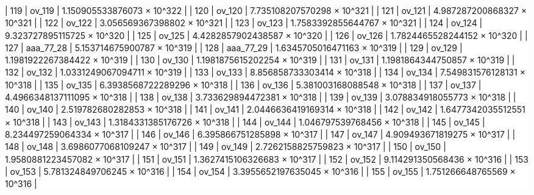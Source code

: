 | 119 | ov_119 | 1.150905533876073 × 10^322 |
| 120 | ov_120 | 7.735108207570298 × 10^321 |
| 121 | ov_121 | 4.987287200868327 × 10^321 |
| 122 | ov_122 | 3.056569367398802 × 10^321 |
| 123 | ov_123 | 1.7583392855644767 × 10^321 |
| 124 | ov_124 | 9.323727895115725 × 10^320 |
| 125 | ov_125 | 4.4282857902438587 × 10^320 |
| 126 | ov_126 | 1.7824465528244152 × 10^320 |
| 127 | aaa_77_28 | 5.153714675900787 × 10^319 |
| 128 | aaa_77_29 | 1.6345705016471163 × 10^319 |
| 129 | ov_129 | 1.1981922267384422 × 10^319 |
| 130 | ov_130 | 1.1981875615202254 × 10^319 |
| 131 | ov_131 | 1.1981864344750857 × 10^319 |
| 132 | ov_132 | 1.0331249067094711 × 10^319 |
| 133 | ov_133 | 8.856858733303414 × 10^318 |
| 134 | ov_134 | 7.549831576128131 × 10^318 |
| 135 | ov_135 | 6.3938568722289296 × 10^318 |
| 136 | ov_136 | 5.381003168088548 × 10^318 |
| 137 | ov_137 | 4.4966348137111095 × 10^318 |
| 138 | ov_138 | 3.733629894472381 × 10^318 |
| 139 | ov_139 | 3.078834918055773 × 10^318 |
| 140 | ov_140 | 2.519782680282853 × 10^318 |
| 141 | ov_141 | 2.0446636419169314 × 10^318 |
| 142 | ov_142 | 1.6477342035512551 × 10^318 |
| 143 | ov_143 | 1.3184331385176726 × 10^318 |
| 144 | ov_144 | 1.046797539768456 × 10^318 |
| 145 | ov_145 | 8.234497259064334 × 10^317 |
| 146 | ov_146 | 6.395866751285898 × 10^317 |
| 147 | ov_147 | 4.909493671819275 × 10^317 |
| 148 | ov_148 | 3.6986077068109247 × 10^317 |
| 149 | ov_149 | 2.7262158825759823 × 10^317 |
| 150 | ov_150 | 1.9580881223457082 × 10^317 |
| 151 | ov_151 | 1.3627415106326683 × 10^317 |
| 152 | ov_152 | 9.114291350568436 × 10^316 |
| 153 | ov_153 | 5.781324849706245 × 10^316 |
| 154 | ov_154 | 3.3955652197635045 × 10^316 |
| 155 | ov_155 | 1.751266648765569 × 10^316 |